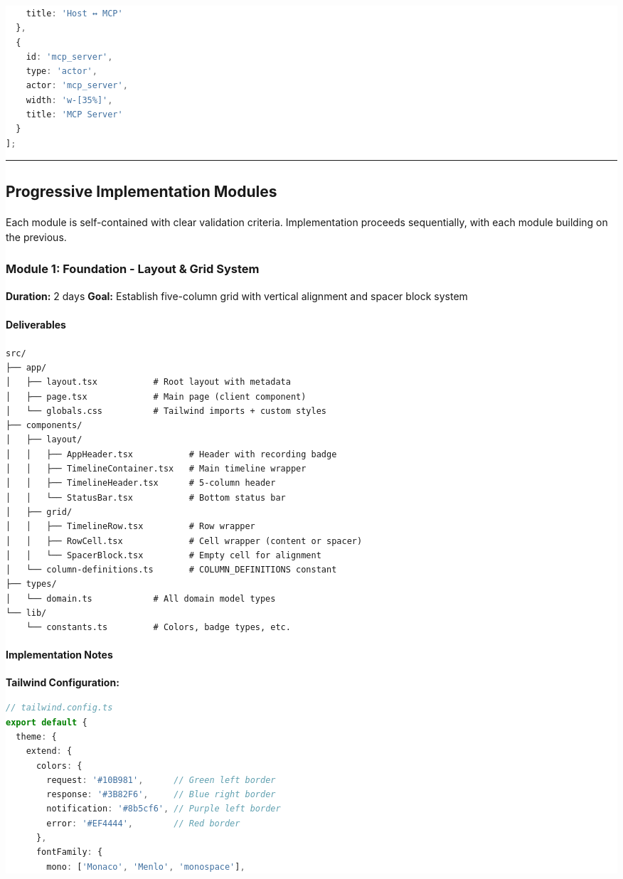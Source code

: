 ```typescript
    title: 'Host ↔ MCP'
  },
  {
    id: 'mcp_server',
    type: 'actor',
    actor: 'mcp_server',
    width: 'w-[35%]',
    title: 'MCP Server'
  }
];
```

---

## Progressive Implementation Modules

Each module is self-contained with clear validation criteria. Implementation proceeds sequentially, with each module building on the previous.

### Module 1: Foundation - Layout & Grid System

**Duration:** 2 days
**Goal:** Establish five-column grid with vertical alignment and spacer block system

#### Deliverables

```
src/
├── app/
│   ├── layout.tsx           # Root layout with metadata
│   ├── page.tsx             # Main page (client component)
│   └── globals.css          # Tailwind imports + custom styles
├── components/
│   ├── layout/
│   │   ├── AppHeader.tsx           # Header with recording badge
│   │   ├── TimelineContainer.tsx   # Main timeline wrapper
│   │   ├── TimelineHeader.tsx      # 5-column header
│   │   └── StatusBar.tsx           # Bottom status bar
│   ├── grid/
│   │   ├── TimelineRow.tsx         # Row wrapper
│   │   ├── RowCell.tsx             # Cell wrapper (content or spacer)
│   │   └── SpacerBlock.tsx         # Empty cell for alignment
│   └── column-definitions.ts       # COLUMN_DEFINITIONS constant
├── types/
│   └── domain.ts            # All domain model types
└── lib/
    └── constants.ts         # Colors, badge types, etc.
```

#### Implementation Notes

**Tailwind Configuration:**
```typescript
// tailwind.config.ts
export default {
  theme: {
    extend: {
      colors: {
        request: '#10B981',      // Green left border
        response: '#3B82F6',     // Blue right border
        notification: '#8b5cf6', // Purple left border
        error: '#EF4444',        // Red border
      },
      fontFamily: {
        mono: ['Monaco', 'Menlo', 'monospace'],
```